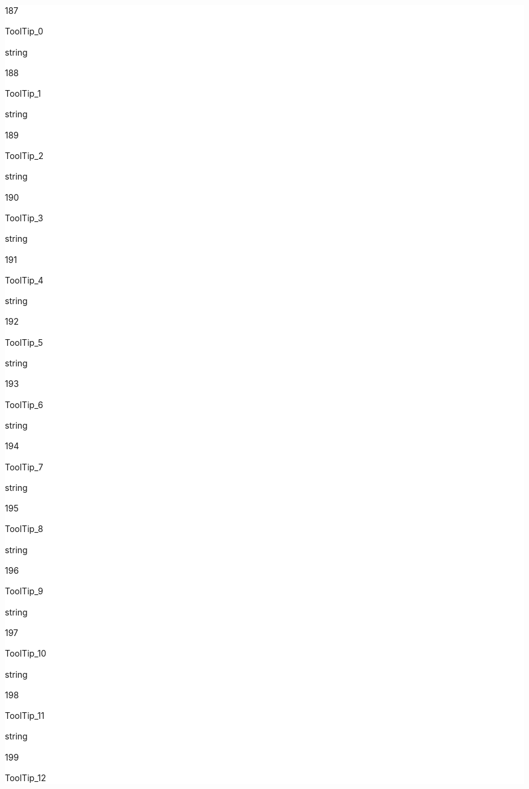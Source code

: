 </tr>
<tr class="odd">
<td><p>187</p></td>
<td><p>ToolTip_0</p></td>
<td><p>string</p></td>
</tr>
<tr class="even">
<td><p>188</p></td>
<td><p>ToolTip_1</p></td>
<td><p>string</p></td>
</tr>
<tr class="odd">
<td><p>189</p></td>
<td><p>ToolTip_2</p></td>
<td><p>string</p></td>
</tr>
<tr class="even">
<td><p>190</p></td>
<td><p>ToolTip_3</p></td>
<td><p>string</p></td>
</tr>
<tr class="odd">
<td><p>191</p></td>
<td><p>ToolTip_4</p></td>
<td><p>string</p></td>
</tr>
<tr class="even">
<td><p>192</p></td>
<td><p>ToolTip_5</p></td>
<td><p>string</p></td>
</tr>
<tr class="odd">
<td><p>193</p></td>
<td><p>ToolTip_6</p></td>
<td><p>string</p></td>
</tr>
<tr class="even">
<td><p>194</p></td>
<td><p>ToolTip_7</p></td>
<td><p>string</p></td>
</tr>
<tr class="odd">
<td><p>195</p></td>
<td><p>ToolTip_8</p></td>
<td><p>string</p></td>
</tr>
<tr class="even">
<td><p>196</p></td>
<td><p>ToolTip_9</p></td>
<td><p>string</p></td>
</tr>
<tr class="odd">
<td><p>197</p></td>
<td><p>ToolTip_10</p></td>
<td><p>string</p></td>
</tr>
<tr class="even">
<td><p>198</p></td>
<td><p>ToolTip_11</p></td>
<td><p>string</p></td>
</tr>
<tr class="odd">
<td><p>199</p></td>
<td><p>ToolTip_12</p></td>